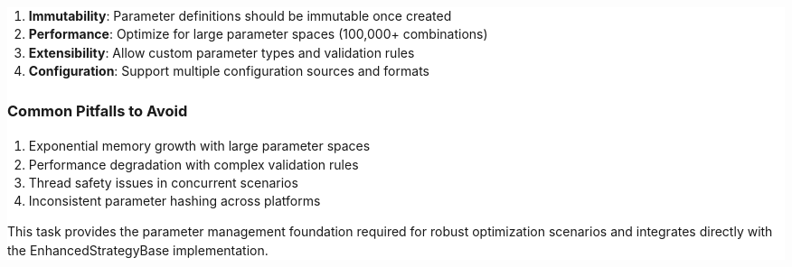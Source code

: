 1. **Immutability**: Parameter definitions should be immutable once created
2. **Performance**: Optimize for large parameter spaces (100,000+ combinations)
3. **Extensibility**: Allow custom parameter types and validation rules
4. **Configuration**: Support multiple configuration sources and formats

### Common Pitfalls to Avoid

1. Exponential memory growth with large parameter spaces
2. Performance degradation with complex validation rules
3. Thread safety issues in concurrent scenarios
4. Inconsistent parameter hashing across platforms

This task provides the parameter management foundation required for robust optimization scenarios and integrates directly with the EnhancedStrategyBase implementation.
